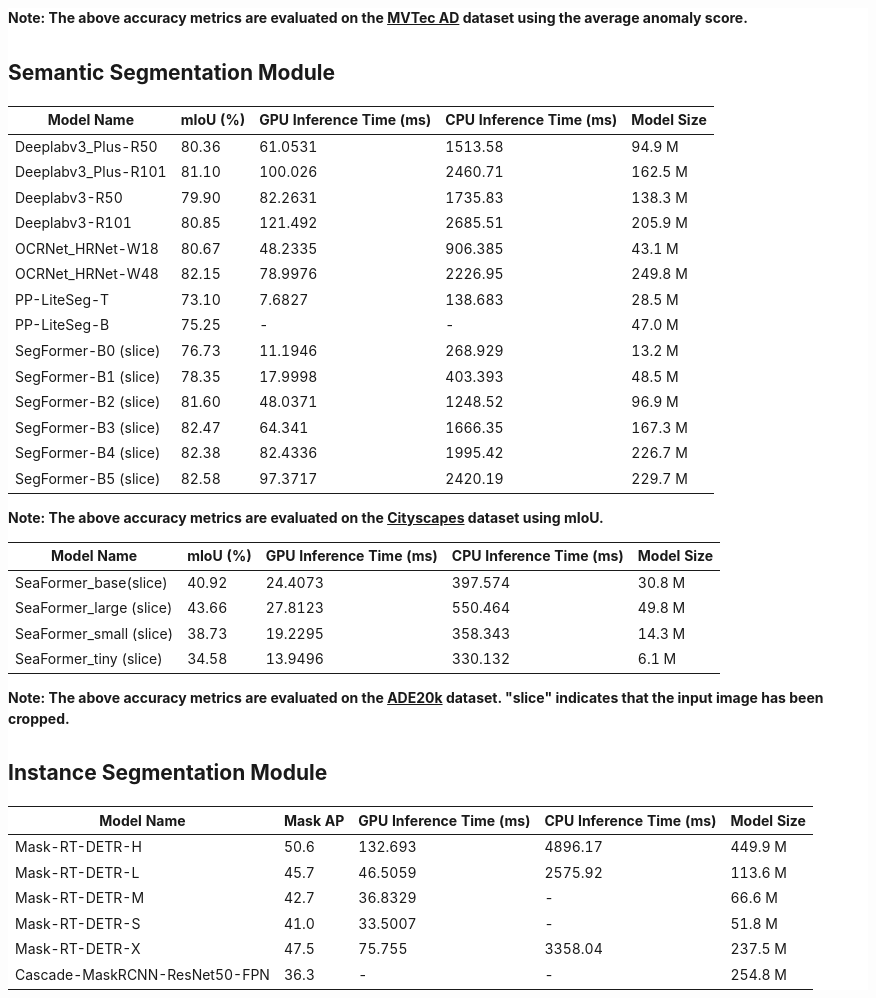 **Note: The above accuracy metrics are evaluated on the **[MVTec AD](https://www.mvtec.com/company/research/datasets/mvtec-ad)** dataset using the average anomaly score.**

## Semantic Segmentation Module
|Model Name|mIoU (%)|GPU Inference Time (ms)|CPU Inference Time (ms) |Model Size|
|-|-|-|-|-|
|Deeplabv3_Plus-R50 |80.36|61.0531|1513.58|94.9 M|
|Deeplabv3_Plus-R101|81.10|100.026|2460.71|162.5 M|
|Deeplabv3-R50|79.90|82.2631|1735.83|138.3 M|
|Deeplabv3-R101|80.85|121.492|2685.51|205.9 M|
|OCRNet_HRNet-W18|80.67|48.2335|906.385|43.1 M|
|OCRNet_HRNet-W48|82.15|78.9976|2226.95|249.8 M|
|PP-LiteSeg-T|73.10|7.6827|138.683|28.5 M|
|PP-LiteSeg-B|75.25|-|-|47.0 M|
|SegFormer-B0 (slice)|76.73|11.1946|268.929|13.2 M|
|SegFormer-B1 (slice)|78.35|17.9998|403.393|48.5 M|
|SegFormer-B2 (slice)|81.60|48.0371|1248.52|96.9 M|
|SegFormer-B3 (slice)|82.47|64.341|1666.35|167.3 M|
|SegFormer-B4 (slice)|82.38|82.4336|1995.42|226.7 M|
|SegFormer-B5 (slice)|82.58|97.3717|2420.19|229.7 M|

**Note: The above accuracy metrics are evaluated on the **[Cityscapes](https://www.cityscapes-dataset.com/)** dataset using mIoU.**

|Model Name|mIoU (%)|GPU Inference Time (ms)|CPU Inference Time (ms) |Model Size|
|-|-|-|-|-|
|SeaFormer_base(slice)|40.92|24.4073|397.574|30.8 M|
|SeaFormer_large (slice)|43.66|27.8123|550.464|49.8 M|
|SeaFormer_small (slice)|38.73|19.2295|358.343|14.3 M|
|SeaFormer_tiny (slice)|34.58|13.9496|330.132|6.1 M |

**Note: The above accuracy metrics are evaluated on the **[ADE20k](https://groups.csail.mit.edu/vision/datasets/ADE20K/)** dataset. "slice" indicates that the input image has been cropped.**

## Instance Segmentation Module
|Model Name|Mask AP|GPU Inference Time (ms)|CPU Inference Time (ms) |Model Size |
|-|-|-|-|-|
|Mask-RT-DETR-H|50.6|132.693|4896.17|449.9 M|
|Mask-RT-DETR-L|45.7|46.5059|2575.92|113.6 M|
|Mask-RT-DETR-M|42.7|36.8329|-|66.6 M|
|Mask-RT-DETR-S|41.0|33.5007|-|51.8 M|
|Mask-RT-DETR-X|47.5|75.755|3358.04|237.5 M|
|Cascade-MaskRCNN-ResNet50-FPN|36.3|-|-|254.8 M|